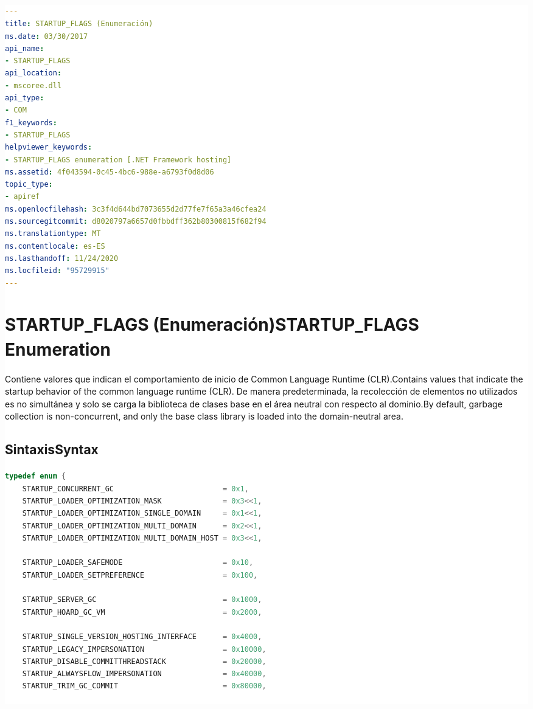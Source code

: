 ```yaml
---
title: STARTUP_FLAGS (Enumeración)
ms.date: 03/30/2017
api_name:
- STARTUP_FLAGS
api_location:
- mscoree.dll
api_type:
- COM
f1_keywords:
- STARTUP_FLAGS
helpviewer_keywords:
- STARTUP_FLAGS enumeration [.NET Framework hosting]
ms.assetid: 4f043594-0c45-4bc6-988e-a6793f0d8d06
topic_type:
- apiref
ms.openlocfilehash: 3c3f4d644bd7073655d2d77fe7f65a3a46cfea24
ms.sourcegitcommit: d8020797a6657d0fbbdff362b80300815f682f94
ms.translationtype: MT
ms.contentlocale: es-ES
ms.lasthandoff: 11/24/2020
ms.locfileid: "95729915"
---
```

# <a name="startup_flags-enumeration"></a><span data-ttu-id="b3c14-102">STARTUP_FLAGS (Enumeración)</span><span class="sxs-lookup"><span data-stu-id="b3c14-102">STARTUP_FLAGS Enumeration</span></span>

<span data-ttu-id="b3c14-103">Contiene valores que indican el comportamiento de inicio de Common Language Runtime (CLR).</span><span class="sxs-lookup"><span data-stu-id="b3c14-103">Contains values that indicate the startup behavior of the common language runtime (CLR).</span></span> <span data-ttu-id="b3c14-104">De manera predeterminada, la recolección de elementos no utilizados es no simultánea y solo se carga la biblioteca de clases base en el área neutral con respecto al dominio.</span><span class="sxs-lookup"><span data-stu-id="b3c14-104">By default, garbage collection is non-concurrent, and only the base class library is loaded into the domain-neutral area.</span></span>  
  
## <a name="syntax"></a><span data-ttu-id="b3c14-105">Sintaxis</span><span class="sxs-lookup"><span data-stu-id="b3c14-105">Syntax</span></span>  
  
```cpp  
typedef enum {  
    STARTUP_CONCURRENT_GC                         = 0x1,  
    STARTUP_LOADER_OPTIMIZATION_MASK              = 0x3<<1,  
    STARTUP_LOADER_OPTIMIZATION_SINGLE_DOMAIN     = 0x1<<1,  
    STARTUP_LOADER_OPTIMIZATION_MULTI_DOMAIN      = 0x2<<1,  
    STARTUP_LOADER_OPTIMIZATION_MULTI_DOMAIN_HOST = 0x3<<1,  
  
    STARTUP_LOADER_SAFEMODE                       = 0x10,  
    STARTUP_LOADER_SETPREFERENCE                  = 0x100,  
  
    STARTUP_SERVER_GC                             = 0x1000,  
    STARTUP_HOARD_GC_VM                           = 0x2000,  
  
    STARTUP_SINGLE_VERSION_HOSTING_INTERFACE      = 0x4000,  
    STARTUP_LEGACY_IMPERSONATION                  = 0x10000,  
    STARTUP_DISABLE_COMMITTHREADSTACK             = 0x20000,  
    STARTUP_ALWAYSFLOW_IMPERSONATION              = 0x40000,  
    STARTUP_TRIM_GC_COMMIT                        = 0x80000,  
  
```